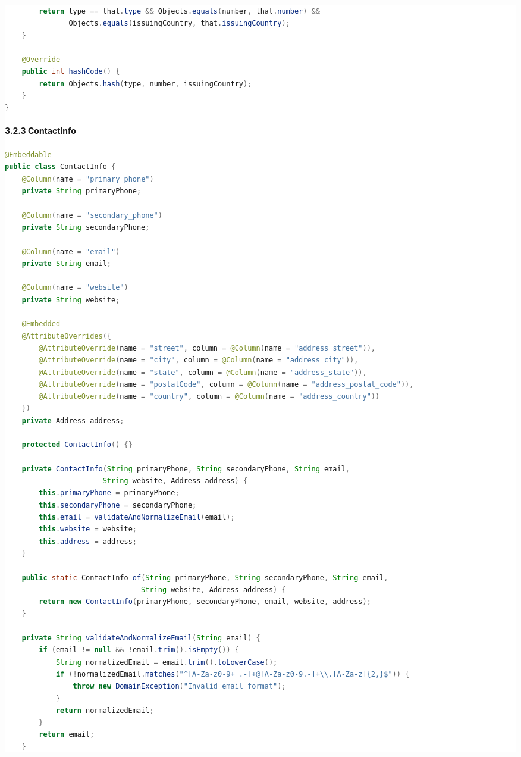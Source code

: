 ```java
        return type == that.type && Objects.equals(number, that.number) &&
               Objects.equals(issuingCountry, that.issuingCountry);
    }
    
    @Override
    public int hashCode() {
        return Objects.hash(type, number, issuingCountry);
    }
}
```

#### 3.2.3 ContactInfo

```java
@Embeddable
public class ContactInfo {
    @Column(name = "primary_phone")
    private String primaryPhone;
    
    @Column(name = "secondary_phone")
    private String secondaryPhone;
    
    @Column(name = "email")
    private String email;
    
    @Column(name = "website")
    private String website;
    
    @Embedded
    @AttributeOverrides({
        @AttributeOverride(name = "street", column = @Column(name = "address_street")),
        @AttributeOverride(name = "city", column = @Column(name = "address_city")),
        @AttributeOverride(name = "state", column = @Column(name = "address_state")),
        @AttributeOverride(name = "postalCode", column = @Column(name = "address_postal_code")),
        @AttributeOverride(name = "country", column = @Column(name = "address_country"))
    })
    private Address address;
    
    protected ContactInfo() {}
    
    private ContactInfo(String primaryPhone, String secondaryPhone, String email,
                       String website, Address address) {
        this.primaryPhone = primaryPhone;
        this.secondaryPhone = secondaryPhone;
        this.email = validateAndNormalizeEmail(email);
        this.website = website;
        this.address = address;
    }
    
    public static ContactInfo of(String primaryPhone, String secondaryPhone, String email,
                                String website, Address address) {
        return new ContactInfo(primaryPhone, secondaryPhone, email, website, address);
    }
    
    private String validateAndNormalizeEmail(String email) {
        if (email != null && !email.trim().isEmpty()) {
            String normalizedEmail = email.trim().toLowerCase();
            if (!normalizedEmail.matches("^[A-Za-z0-9+_.-]+@[A-Za-z0-9.-]+\\.[A-Za-z]{2,}$")) {
                throw new DomainException("Invalid email format");
            }
            return normalizedEmail;
        }
        return email;
    }
```